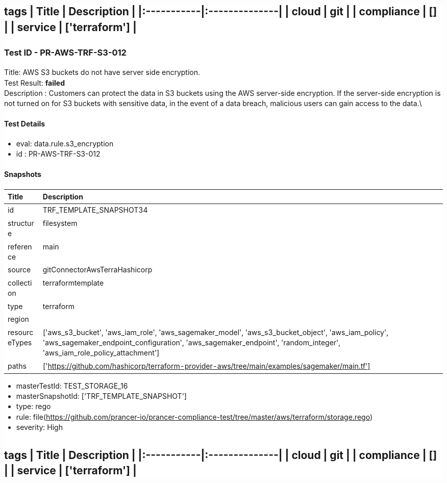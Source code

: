 tags
| Title      | Description   |
|:-----------|:--------------|
| cloud      | git           |
| compliance | []            |
| service    | ['terraform'] |
----------------------------------------------------------------


### Test ID - PR-AWS-TRF-S3-012
Title: AWS S3 buckets do not have server side encryption.\
Test Result: **failed**\
Description : Customers can protect the data in S3 buckets using the AWS server-side encryption. If the server-side encryption is not turned on for S3 buckets with sensitive data, in the event of a data breach, malicious users can gain access to the data.\

#### Test Details
- eval: data.rule.s3_encryption
- id : PR-AWS-TRF-S3-012

#### Snapshots
| Title         | Description                                                                                                                                                                                                              |
|:--------------|:-------------------------------------------------------------------------------------------------------------------------------------------------------------------------------------------------------------------------|
| id            | TRF_TEMPLATE_SNAPSHOT34                                                                                                                                                                                                  |
| structure     | filesystem                                                                                                                                                                                                               |
| reference     | main                                                                                                                                                                                                                     |
| source        | gitConnectorAwsTerraHashicorp                                                                                                                                                                                            |
| collection    | terraformtemplate                                                                                                                                                                                                        |
| type          | terraform                                                                                                                                                                                                                |
| region        |                                                                                                                                                                                                                          |
| resourceTypes | ['aws_s3_bucket', 'aws_iam_role', 'aws_sagemaker_model', 'aws_s3_bucket_object', 'aws_iam_policy', 'aws_sagemaker_endpoint_configuration', 'aws_sagemaker_endpoint', 'random_integer', 'aws_iam_role_policy_attachment'] |
| paths         | ['https://github.com/hashicorp/terraform-provider-aws/tree/main/examples/sagemaker/main.tf']                                                                                                                             |

- masterTestId: TEST_STORAGE_16
- masterSnapshotId: ['TRF_TEMPLATE_SNAPSHOT']
- type: rego
- rule: file(https://github.com/prancer-io/prancer-compliance-test/tree/master/aws/terraform/storage.rego)
- severity: High

tags
| Title      | Description   |
|:-----------|:--------------|
| cloud      | git           |
| compliance | []            |
| service    | ['terraform'] |
----------------------------------------------------------------
